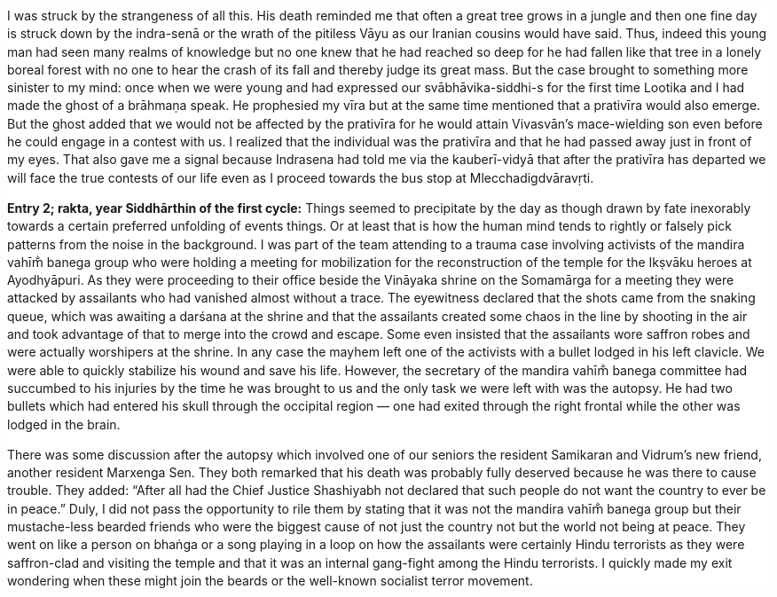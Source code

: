 I was struck by the strangeness of all this. His death reminded me that
often a great tree grows in a jungle and then one fine day is struck
down by the indra-senā or the wrath of the pitiless Vāyu as our Iranian
cousins would have said. Thus, indeed this young man had seen many
realms of knowledge but no one knew that he had reached so deep for he
had fallen like that tree in a lonely boreal forest with no one to hear
the crash of its fall and thereby judge its great mass. But the case
brought to something more sinister to my mind: once when we were young
and had expressed our svābhāvika-siddhi-s for the first time Lootika and
I had made the ghost of a brāhmaṇa speak. He prophesied my vīra but at
the same time mentioned that a prativīra would also emerge. But the
ghost added that we would not be affected by the prativīra for he would
attain Vivasvān’s mace-wielding son even before he could engage in a
contest with us. I realized that the individual was the prativīra and
that he had passed away just in front of my eyes. That also gave me a
signal because Indrasena had told me via the kauberī-vidyā that after
the prativīra has departed we will face the true contests of our life
even as I proceed towards the bus stop at Mlecchadigdvāravṛti.

**Entry 2; rakta, year Siddhārthin of the first cycle:** Things seemed
to precipitate by the day as though drawn by fate inexorably towards a
certain preferred unfolding of events things. Or at least that is how
the human mind tends to rightly or falsely pick patterns from the noise
in the background. I was part of the team attending to a trauma case
involving activists of the mandira vahīm̐ banega group who were holding
a meeting for mobilization for the reconstruction of the temple for the
Ikṣvāku heroes at Ayodhyāpuri. As they were proceeding to their office
beside the Vināyaka shrine on the Somamārga for a meeting they were
attacked by assailants who had vanished almost without a trace. The
eyewitness declared that the shots came from the snaking queue, which
was awaiting a darśana at the shrine and that the assailants created
some chaos in the line by shooting in the air and took advantage of that
to merge into the crowd and escape. Some even insisted that the
assailants wore saffron robes and were actually worshipers at the
shrine. In any case the mayhem left one of the activists with a bullet
lodged in his left clavicle. We were able to quickly stabilize his wound
and save his life. However, the secretary of the mandira vahīm̐ banega
committee had succumbed to his injuries by the time he was brought to us
and the only task we were left with was the autopsy. He had two bullets
which had entered his skull through the occipital region — one had
exited through the right frontal while the other was lodged in the
brain.

There was some discussion after the autopsy which involved one of our
seniors the resident Samikaran and Vidrum’s new friend, another resident
Marxenga Sen. They both remarked that his death was probably fully
deserved because he was there to cause trouble. They added: “After all
had the Chief Justice Shashiyabh not declared that such people do not
want the country to ever be in peace.” Duly, I did not pass the
opportunity to rile them by stating that it was not the mandira vahīm̐
banega group but their mustache-less bearded friends who were the
biggest cause of not just the country not but the world not being at
peace. They went on like a person on bhaṅga or a song playing in a loop
on how the assailants were certainly Hindu terrorists as they were
saffron-clad and visiting the temple and that it was an internal
gang-fight among the Hindu terrorists. I quickly made my exit wondering
when these might join the beards or the well-known socialist terror
movement.
